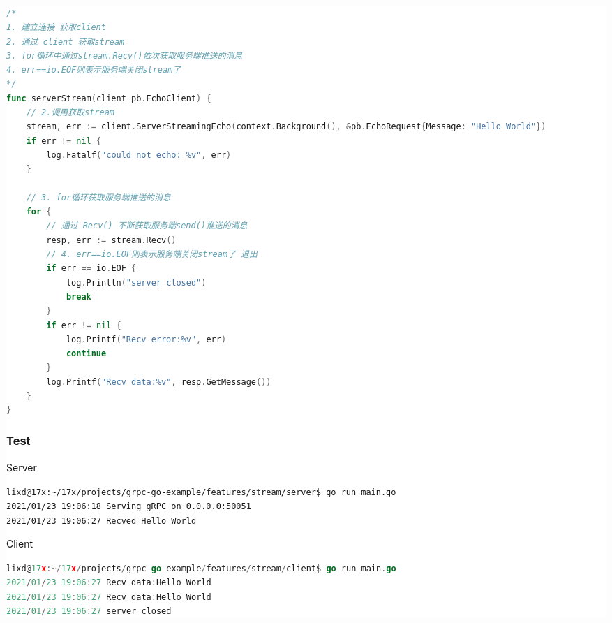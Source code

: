 ```go
/*
1. 建立连接 获取client
2. 通过 client 获取stream
3. for循环中通过stream.Recv()依次获取服务端推送的消息
4. err==io.EOF则表示服务端关闭stream了
*/
func serverStream(client pb.EchoClient) {
	// 2.调用获取stream
	stream, err := client.ServerStreamingEcho(context.Background(), &pb.EchoRequest{Message: "Hello World"})
	if err != nil {
		log.Fatalf("could not echo: %v", err)
	}

	// 3. for循环获取服务端推送的消息
	for {
		// 通过 Recv() 不断获取服务端send()推送的消息
		resp, err := stream.Recv()
		// 4. err==io.EOF则表示服务端关闭stream了 退出
		if err == io.EOF {
			log.Println("server closed")
			break
		}
		if err != nil {
			log.Printf("Recv error:%v", err)
			continue
		}
		log.Printf("Recv data:%v", resp.GetMessage())
	}
}
```



### Test

Server

```sh
lixd@17x:~/17x/projects/grpc-go-example/features/stream/server$ go run main.go 
2021/01/23 19:06:18 Serving gRPC on 0.0.0.0:50051
2021/01/23 19:06:27 Recved Hello World
```

Client

```go
lixd@17x:~/17x/projects/grpc-go-example/features/stream/client$ go run main.go 
2021/01/23 19:06:27 Recv data:Hello World
2021/01/23 19:06:27 Recv data:Hello World
2021/01/23 19:06:27 server closed
```



